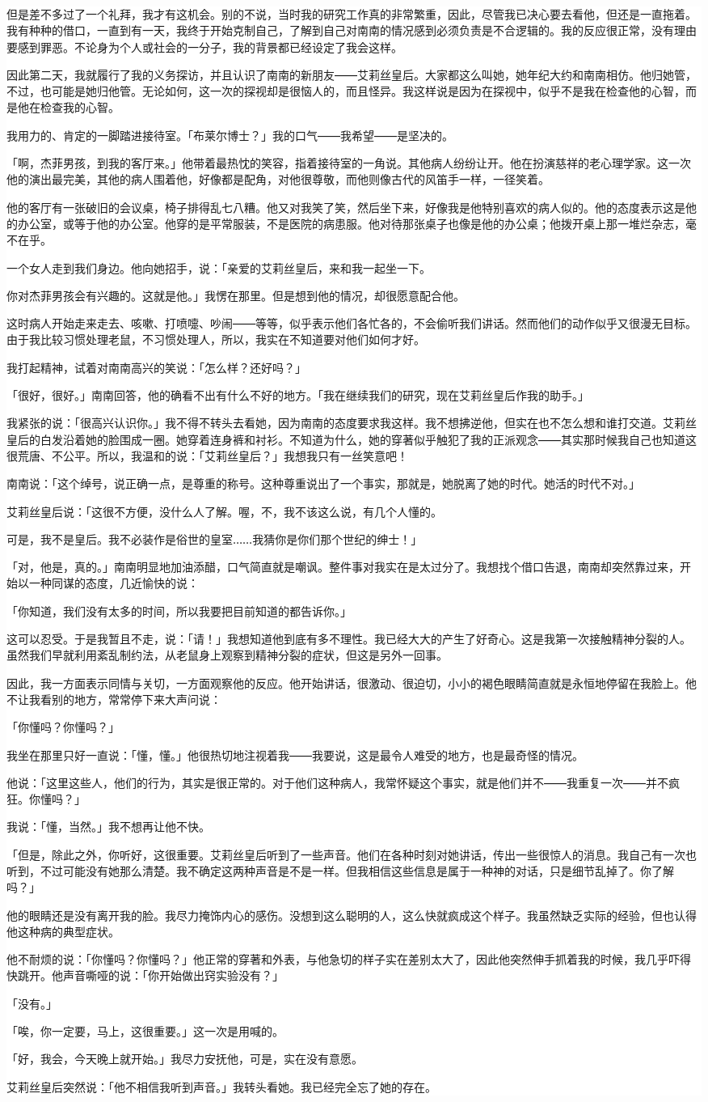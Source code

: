 但是差不多过了一个礼拜，我才有这机会。别的不说，当时我的研究工作真的非常繁重，因此，尽管我已决心要去看他，但还是一直拖着。我有种种的借口，一直到有一天，我终于开始克制自己，了解到自己对南南的情况感到必须负责是不合逻辑的。我的反应很正常，没有理由要感到罪恶。不论身为个人或社会的一分子，我的背景都已经设定了我会这样。

因此第二天，我就履行了我的义务探访，并且认识了南南的新朋友——艾莉丝皇后。大家都这么叫她，她年纪大约和南南相仿。他归她管，不过，也可能是她归他管。无论如何，这一次的探视却是很恼人的，而且怪异。我这样说是因为在探视中，似乎不是我在检查他的心智，而是他在检查我的心智。

我用力的、肯定的一脚踏进接待室。「布莱尔博士？」我的口气——我希望——是坚决的。

「啊，杰菲男孩，到我的客厅来。」他带着最热忱的笑容，指着接待室的一角说。其他病人纷纷让开。他在扮演慈祥的老心理学家。这一次他的演出最完美，其他的病人围着他，好像都是配角，对他很尊敬，而他则像古代的风笛手一样，一径笑着。

他的客厅有一张破旧的会议桌，椅子排得乱七八糟。他又对我笑了笑，然后坐下来，好像我是他特别喜欢的病人似的。他的态度表示这是他的办公室，或等于他的办公室。他穿的是平常服装，不是医院的病患服。他对待那张桌子也像是他的办公桌；他拨开桌上那一堆烂杂志，毫不在乎。

一个女人走到我们身边。他向她招手，说：「亲爱的艾莉丝皇后，来和我一起坐一下。

你对杰菲男孩会有兴趣的。这就是他。」我愣在那里。但是想到他的情况，却很愿意配合他。

这时病人开始走来走去、咳嗽、打喷嚏、吵闹——等等，似乎表示他们各忙各的，不会偷听我们讲话。然而他们的动作似乎又很漫无目标。由于我比较习惯处理老鼠，不习惯处理人，所以，我实在不知道要对他们如何才好。

我打起精神，试着对南南高兴的笑说：「怎么样？还好吗？」

「很好，很好。」南南回答，他的确看不出有什么不好的地方。「我在继续我们的研究，现在艾莉丝皇后作我的助手。」

我紧张的说：「很高兴认识你。」我不得不转头去看她，因为南南的态度要求我这样。我不想拂逆他，但实在也不怎么想和谁打交道。艾莉丝皇后的白发沿着她的脸围成一圈。她穿着连身裤和衬衫。不知道为什么，她的穿著似乎触犯了我的正派观念——其实那时候我自己也知道这很荒唐、不公平。所以，我温和的说：「艾莉丝皇后？」我想我只有一丝笑意吧！

南南说：「这个绰号，说正确一点，是尊重的称号。这种尊重说出了一个事实，那就是，她脱离了她的时代。她活的时代不对。」

艾莉丝皇后说：「这很不方便，没什么人了解。喔，不，我不该这么说，有几个人懂的。

可是，我不是皇后。我不必装作是俗世的皇室……我猜你是你们那个世纪的绅士！」

「对，他是，真的。」南南明显地加油添醋，口气简直就是嘲讽。整件事对我实在是太过分了。我想找个借口告退，南南却突然靠过来，开始以一种同谋的态度，几近愉快的说：

「你知道，我们没有太多的时间，所以我要把目前知道的都告诉你。」

这可以忍受。于是我暂且不走，说：「请！」我想知道他到底有多不理性。我已经大大的产生了好奇心。这是我第一次接触精神分裂的人。虽然我们早就利用紊乱制约法，从老鼠身上观察到精神分裂的症状，但这是另外一回事。

因此，我一方面表示同情与关切，一方面观察他的反应。他开始讲话，很激动、很迫切，小小的褐色眼睛简直就是永恒地停留在我脸上。他不让我看别的地方，常常停下来大声问说：

「你懂吗？你懂吗？」

我坐在那里只好一直说：「懂，懂。」他很热切地注视着我——我要说，这是最令人难受的地方，也是最奇怪的情况。

他说：「这里这些人，他们的行为，其实是很正常的。对于他们这种病人，我常怀疑这个事实，就是他们并不——我重复一次——并不疯狂。你懂吗？」

我说：「懂，当然。」我不想再让他不快。

「但是，除此之外，你听好，这很重要。艾莉丝皇后听到了一些声音。他们在各种时刻对她讲话，传出一些很惊人的消息。我自己有一次也听到，不过可能没有她那么清楚。我不确定这两种声音是不是一样。但我相信这些信息是属于一种神的对话，只是细节乱掉了。你了解吗？」

他的眼睛还是没有离开我的脸。我尽力掩饰内心的感伤。没想到这么聪明的人，这么快就疯成这个样子。我虽然缺乏实际的经验，但也认得他这种病的典型症状。

他不耐烦的说：「你懂吗？你懂吗？」他正常的穿著和外表，与他急切的样子实在差别太大了，因此他突然伸手抓着我的时候，我几乎吓得快跳开。他声音嘶哑的说：「你开始做出窍实验没有？」

「没有。」

「唉，你一定要，马上，这很重要。」这一次是用喊的。

「好，我会，今天晚上就开始。」我尽力安抚他，可是，实在没有意愿。

艾莉丝皇后突然说：「他不相信我听到声音。」我转头看她。我已经完全忘了她的存在。
